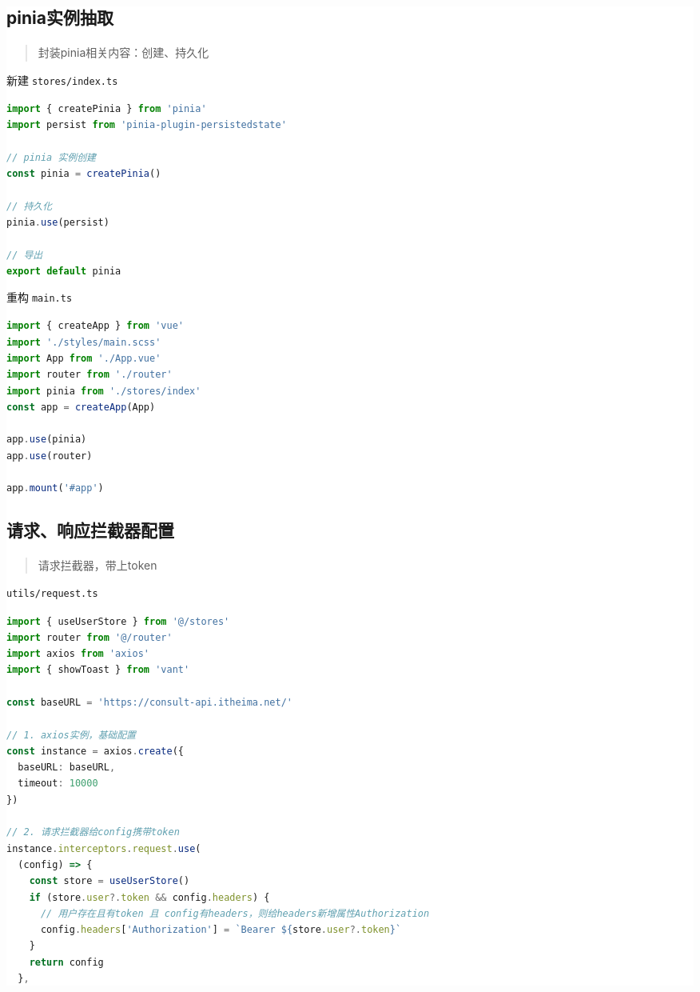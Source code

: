 ## pinia实例抽取

> 封装pinia相关内容：创建、持久化

新建 `stores/index.ts`

```ts
import { createPinia } from 'pinia'
import persist from 'pinia-plugin-persistedstate'

// pinia 实例创建
const pinia = createPinia()

// 持久化
pinia.use(persist)

// 导出
export default pinia
```

重构 `main.ts`

```ts
import { createApp } from 'vue'
import './styles/main.scss'
import App from './App.vue'
import router from './router'
import pinia from './stores/index'
const app = createApp(App)

app.use(pinia)
app.use(router)

app.mount('#app')
```

## 请求、响应拦截器配置

> 请求拦截器，带上token

`utils/request.ts`

```ts
import { useUserStore } from '@/stores'
import router from '@/router'
import axios from 'axios'
import { showToast } from 'vant'

const baseURL = 'https://consult-api.itheima.net/'

// 1. axios实例，基础配置
const instance = axios.create({
  baseURL: baseURL,
  timeout: 10000
})

// 2. 请求拦截器给config携带token
instance.interceptors.request.use(
  (config) => {
    const store = useUserStore()
    if (store.user?.token && config.headers) {
      // 用户存在且有token 且 config有headers，则给headers新增属性Authorization
      config.headers['Authorization'] = `Bearer ${store.user?.token}`
    }
    return config
  },
```